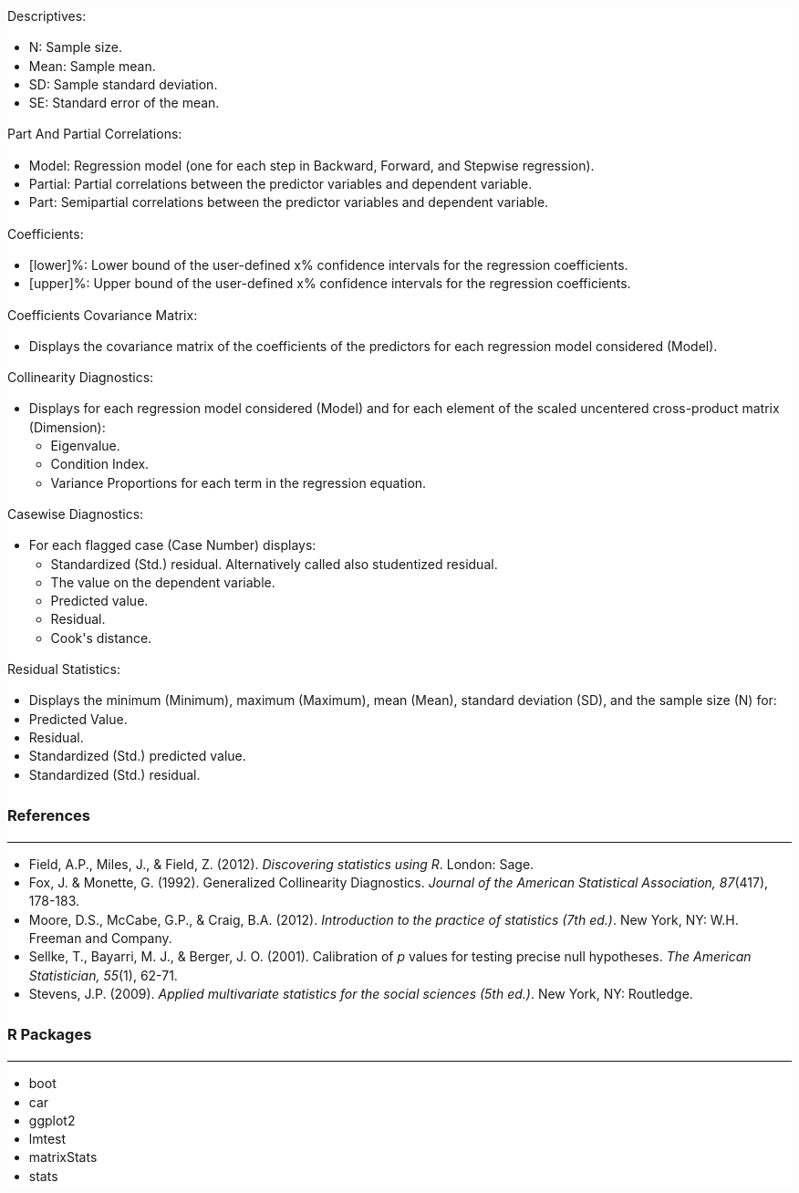 Descriptives:
- N: Sample size.
- Mean: Sample mean.
- SD: Sample standard deviation.
- SE: Standard error of the mean.

Part And Partial Correlations:
- Model: Regression model (one for each step in Backward, Forward, and Stepwise regression).
- Partial: Partial correlations between the predictor variables and dependent variable.
- Part:  Semipartial correlations between the predictor variables and dependent variable.


Coefficients:
- [lower]%: Lower bound of the user-defined x% confidence intervals for the regression coefficients.
- [upper]%: Upper bound of the user-defined x% confidence intervals for the regression coefficients.


Coefficients Covariance Matrix:
- Displays the covariance matrix of the coefficients of the predictors for each regression model considered (Model).

Collinearity Diagnostics:
- Displays for each regression model considered (Model) and for each element of the scaled uncentered cross-product matrix (Dimension):
  - Eigenvalue.
  - Condition Index.
  - Variance Proportions for each term in the regression equation.

Casewise Diagnostics:
 - For each flagged case (Case Number) displays:
    - Standardized (Std.) residual. Alternatively called also studentized residual.
    - The value on the dependent variable.
    - Predicted value.
    - Residual.
    - Cook's distance.

Residual Statistics:
- Displays the minimum (Minimum), maximum (Maximum), mean (Mean), standard deviation (SD), and the sample size (N) for:
 - Predicted Value.
 - Residual.
 - Standardized (Std.) predicted value.
 - Standardized (Std.) residual.

### References
-------
- Field, A.P., Miles, J., & Field, Z. (2012). *Discovering statistics using R*. London: Sage.
- Fox, J. & Monette, G. (1992). Generalized Collinearity Diagnostics. *Journal of the American Statistical Association, 87*(417), 178-183.
- Moore, D.S., McCabe, G.P., & Craig, B.A. (2012). *Introduction to the practice of statistics (7th ed.)*. New York, NY: W.H. Freeman and Company.
- Sellke, T., Bayarri, M. J., & Berger, J. O. (2001). Calibration of *p* values for testing precise null hypotheses. *The American Statistician, 55*(1), 62-71.
- Stevens, J.P. (2009). *Applied multivariate statistics for the social sciences (5th ed.)*. New York, NY: Routledge.

### R Packages
----
- boot
- car
- ggplot2
- lmtest
- matrixStats
- stats

